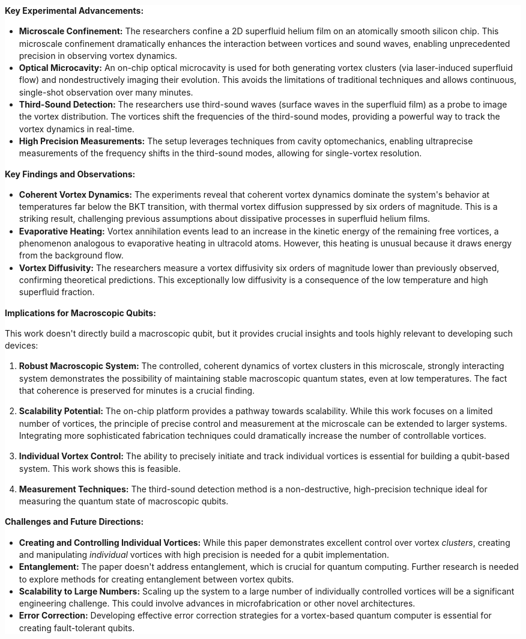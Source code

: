**Key Experimental Advancements:**

* **Microscale Confinement:** The researchers confine a 2D superfluid helium film on an atomically smooth silicon chip. This microscale confinement dramatically enhances the interaction between vortices and sound waves, enabling unprecedented precision in observing vortex dynamics.  
* **Optical Microcavity:**  An on-chip optical microcavity is used for both generating vortex clusters (via laser-induced superfluid flow) and nondestructively imaging their evolution. This avoids the limitations of traditional techniques and allows continuous, single-shot observation over many minutes.  
* **Third-Sound Detection:** The researchers use third-sound waves (surface waves in the superfluid film) as a probe to image the vortex distribution.  The vortices shift the frequencies of the third-sound modes, providing a powerful way to track the vortex dynamics in real-time.  
* **High Precision Measurements:** The setup leverages techniques from cavity optomechanics, enabling ultraprecise measurements of the frequency shifts in the third-sound modes, allowing for single-vortex resolution.

**Key Findings and Observations:**

* **Coherent Vortex Dynamics:**  The experiments reveal that coherent vortex dynamics dominate the system's behavior at temperatures far below the BKT transition, with thermal vortex diffusion suppressed by six orders of magnitude. This is a striking result, challenging previous assumptions about dissipative processes in superfluid helium films.  
* **Evaporative Heating:**  Vortex annihilation events lead to an increase in the kinetic energy of the remaining free vortices, a phenomenon analogous to evaporative heating in ultracold atoms.  However, this heating is unusual because it draws energy from the background flow.  
* **Vortex Diffusivity:** The researchers measure a vortex diffusivity six orders of magnitude lower than previously observed, confirming theoretical predictions. This exceptionally low diffusivity is a consequence of the low temperature and high superfluid fraction.

**Implications for Macroscopic Qubits:**

This work doesn't directly build a macroscopic qubit, but it provides crucial insights and tools highly relevant to developing such devices:

1. **Robust Macroscopic System:** The controlled, coherent dynamics of vortex clusters in this microscale, strongly interacting system demonstrates the possibility of maintaining stable macroscopic quantum states, even at low temperatures.  The fact that coherence is preserved for minutes is a crucial finding.  
     
2. **Scalability Potential:**  The on-chip platform provides a pathway towards scalability.  While this work focuses on a limited number of vortices, the principle of precise control and measurement at the microscale can be extended to larger systems.  Integrating more sophisticated fabrication techniques could dramatically increase the number of controllable vortices.  
     
3. **Individual Vortex Control:** The ability to precisely initiate and track individual vortices is essential for building a qubit-based system.  This work shows this is feasible.  
     
4. **Measurement Techniques:**  The third-sound detection method is a non-destructive, high-precision technique ideal for measuring the quantum state of macroscopic qubits.

**Challenges and Future Directions:**

* **Creating and Controlling Individual Vortices:** While this paper demonstrates excellent control over vortex *clusters*, creating and manipulating *individual* vortices with high precision is needed for a qubit implementation.  
* **Entanglement:** The paper doesn't address entanglement, which is crucial for quantum computing.  Further research is needed to explore methods for creating entanglement between vortex qubits.  
* **Scalability to Large Numbers:**  Scaling up the system to a large number of individually controlled vortices will be a significant engineering challenge.  This could involve advances in microfabrication or other novel architectures.  
* **Error Correction:** Developing effective error correction strategies for a vortex-based quantum computer is essential for creating fault-tolerant qubits.
